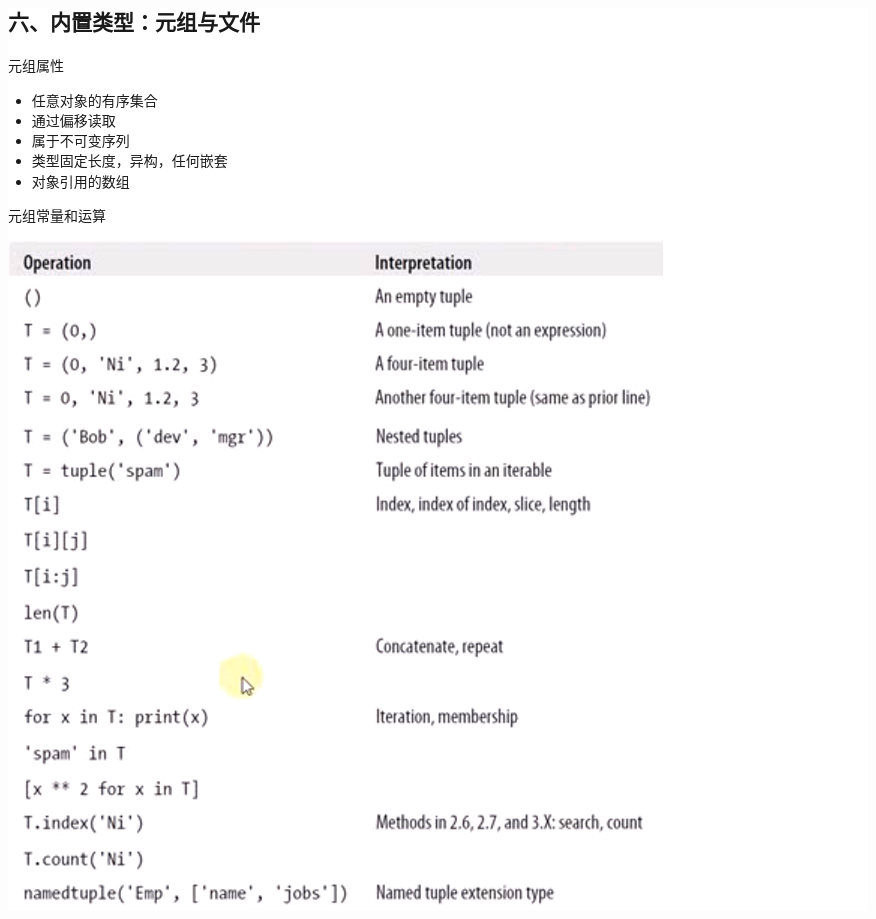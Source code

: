 





## 六、内置类型：元组与文件

元组属性

- 任意对象的有序集合
- 通过偏移读取
- 属于不可变序列
- 类型固定长度，异构，任何嵌套
- 对象引用的数组



元组常量和运算

![image-20200621162159337](_resource/Python%20Basics/image-20200621162159337.png)
